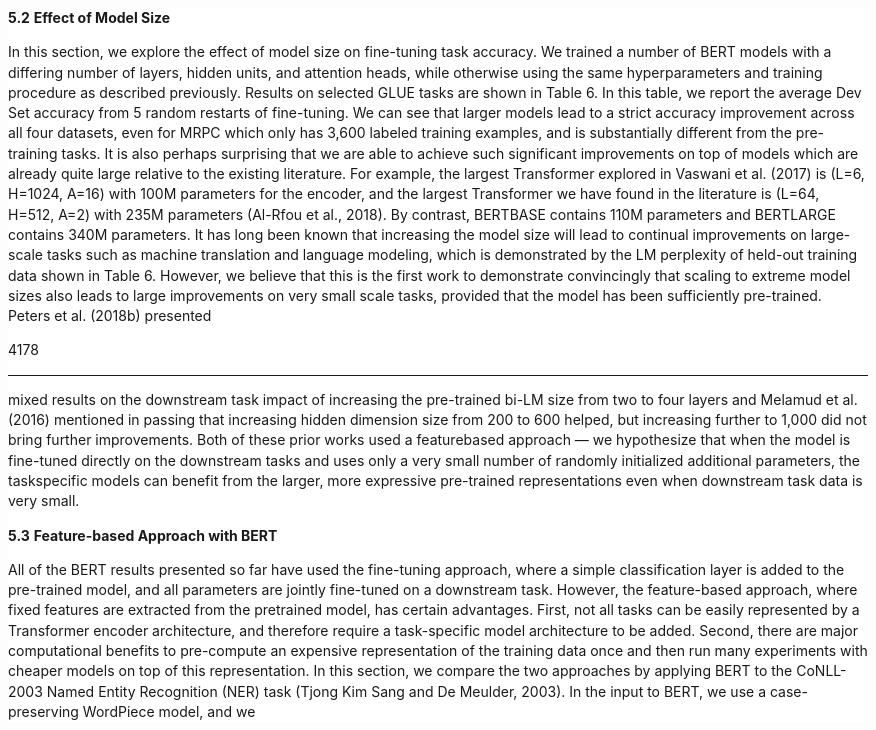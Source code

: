 **5.2** **Effect of Model Size**

In this section, we explore the effect of model size
on fine-tuning task accuracy. We trained a number
of BERT models with a differing number of layers,
hidden units, and attention heads, while otherwise
using the same hyperparameters and training procedure as described previously.
Results on selected GLUE tasks are shown in
Table 6. In this table, we report the average Dev
Set accuracy from 5 random restarts of fine-tuning.
We can see that larger models lead to a strict accuracy improvement across all four datasets, even
for MRPC which only has 3,600 labeled training examples, and is substantially different from
the pre-training tasks. It is also perhaps surprising that we are able to achieve such significant
improvements on top of models which are already quite large relative to the existing literature.
For example, the largest Transformer explored in
Vaswani et al. (2017) is (L=6, H=1024, A=16)
with 100M parameters for the encoder, and the
largest Transformer we have found in the literature
is (L=64, H=512, A=2) with 235M parameters
(Al-Rfou et al., 2018). By contrast, BERTBASE
contains 110M parameters and BERTLARGE contains 340M parameters.
It has long been known that increasing the
model size will lead to continual improvements
on large-scale tasks such as machine translation
and language modeling, which is demonstrated
by the LM perplexity of held-out training data
shown in Table 6. However, we believe that
this is the first work to demonstrate convincingly that scaling to extreme model sizes also
leads to large improvements on very small scale
tasks, provided that the model has been sufficiently pre-trained. Peters et al. (2018b) presented


4178


-----

mixed results on the downstream task impact of
increasing the pre-trained bi-LM size from two
to four layers and Melamud et al. (2016) mentioned in passing that increasing hidden dimension size from 200 to 600 helped, but increasing
further to 1,000 did not bring further improvements. Both of these prior works used a featurebased approach — we hypothesize that when the
model is fine-tuned directly on the downstream
tasks and uses only a very small number of randomly initialized additional parameters, the taskspecific models can benefit from the larger, more
expressive pre-trained representations even when
downstream task data is very small.

**5.3** **Feature-based Approach with BERT**

All of the BERT results presented so far have used
the fine-tuning approach, where a simple classification layer is added to the pre-trained model, and
all parameters are jointly fine-tuned on a downstream task. However, the feature-based approach,
where fixed features are extracted from the pretrained model, has certain advantages. First, not
all tasks can be easily represented by a Transformer encoder architecture, and therefore require
a task-specific model architecture to be added.
Second, there are major computational benefits
to pre-compute an expensive representation of the
training data once and then run many experiments
with cheaper models on top of this representation.
In this section, we compare the two approaches
by applying BERT to the CoNLL-2003 Named
Entity Recognition (NER) task (Tjong Kim Sang
and De Meulder, 2003). In the input to BERT, we
use a case-preserving WordPiece model, and we